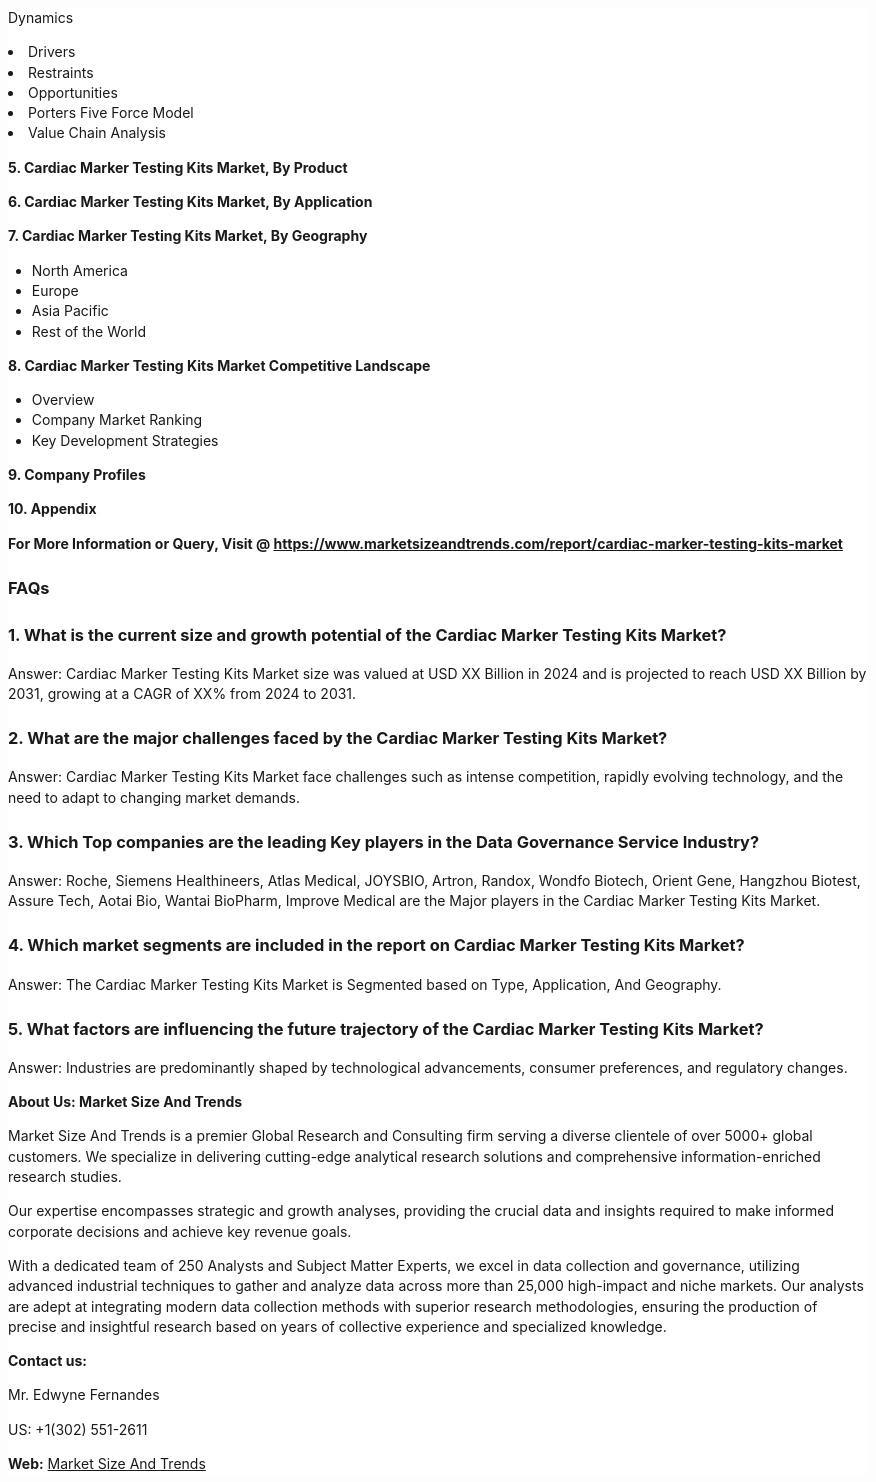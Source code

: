 Dynamics</span></li><li><span class="">Drivers</span></li><li><span class="">Restraints</span></li><li><span class="">Opportunities</span></li><li><span class="">Porters Five Force Model</span></li><li><span class="">Value Chain Analysis</span></li></ul></div><div class="" data-test-id=""><p><strong><span class="">5. Cardiac Marker Testing Kits Market, By Product</span></strong></p></div><div class="" data-test-id=""><p><strong><span class="">6. Cardiac Marker Testing Kits Market, By Application</span></strong></p></div><div class="" data-test-id=""><p><strong><span class="">7. Cardiac Marker Testing Kits Market, By Geography</span></strong></p></div><div class="" data-test-id=""><ul><li><span class="">North America</span></li><li><span class="">Europe</span></li><li><span class="">Asia Pacific</span></li><li><span class="">Rest of the World</span></li></ul></div><div class="" data-test-id=""><p><strong><span class="">8. Cardiac Marker Testing Kits Market Competitive Landscape</span></strong></p></div><div class="" data-test-id=""><ul><li><span class="">Overview</span></li><li><span class="">Company Market Ranking</span></li><li><span class="">Key Development Strategies</span></li></ul></div><div class="" data-test-id=""><p><strong><span class="">9. Company Profiles</span></strong></p></div><div class="" data-test-id=""><p><strong><span class="">10. Appendix</span></strong></p></div><div class="" data-test-id=""><p><strong><span class="">For More Information or Query, Visit @ <a href="https://www.marketsizeandtrends.com/report/cardiac-marker-testing-kits-market" target="_blank">https://www.marketsizeandtrends.com/report/cardiac-marker-testing-kits-market</a></span></strong></p></div><div class="" data-test-id=""><div class="article-main__content" data-test-id="publishing-text-block"><h3><strong><span class="">FAQs</span></strong></h3></div><div class="article-main__content" data-test-id="publishing-text-block"><h3><span class="">1. What is the current size and growth potential of the Cardiac Marker Testing Kits Market?</span></h3></div><div class="article-main__content" data-test-id="publishing-text-block"><p><span class="font-[700]">Answer</span><span class="">: Cardiac Marker Testing Kits Market size was valued at USD XX Billion in 2024 and is projected to reach USD XX Billion by 2031, growing at a CAGR of XX% from 2024 to 2031.</span></p></div><div class="article-main__content" data-test-id="publishing-text-block"><h3><span class="">2. What are the major challenges faced by the Cardiac Marker Testing Kits Market?</span></h3></div><div class="article-main__content" data-test-id="publishing-text-block"><p><span class="font-[700]">Answer</span><span class="">: Cardiac Marker Testing Kits Market face challenges such as intense competition, rapidly evolving technology, and the need to adapt to changing market demands.</span></p></div><div class="article-main__content" data-test-id="publishing-text-block"><h3><span class="">3. Which Top companies are the leading Key players in the Data Governance Service Industry?</span></h3></div><div class="article-main__content" data-test-id="publishing-text-block"><p><span class="font-[700]">Answer</span><span class="">: Roche, Siemens Healthineers, Atlas Medical, JOYSBIO, Artron, Randox, Wondfo Biotech, Orient Gene, Hangzhou Biotest, Assure Tech, Aotai Bio, Wantai BioPharm, Improve Medical are the Major players in the Cardiac Marker Testing Kits Market.</span></p></div><div class="article-main__content" data-test-id="publishing-text-block"><h3><span class="">4. Which market segments are included in the report on Cardiac Marker Testing Kits Market?</span></h3></div><div class="article-main__content" data-test-id="publishing-text-block"><p><span class="font-[700]">Answer</span><span class="">: The Cardiac Marker Testing Kits Market is Segmented based on Type, Application, And Geography.</span></p></div><div class="article-main__content" data-test-id="publishing-text-block"><h3><span class="">5. What factors are influencing the future trajectory of the Cardiac Marker Testing Kits Market?</span></h3></div><div class="article-main__content" data-test-id="publishing-text-block"><p><span class="font-[700]">Answer:</span><span class="">&nbsp;Industries are predominantly shaped by technological advancements, consumer preferences, and regulatory changes.</span></p></div><p><strong><span class="">About Us: Market Size And Trends</span></strong></p></div><div class="" data-test-id=""><p><span class="">Market Size And Trends is a premier Global Research and Consulting firm serving a diverse clientele of over 5000+ global customers. We specialize in delivering cutting-edge analytical research solutions and comprehensive information-enriched research studies.</span></p></div><div class="" data-test-id=""><p><span class="">Our expertise encompasses strategic and growth analyses, providing the crucial data and insights required to make informed corporate decisions and achieve key revenue goals.</span></p></div><div class="" data-test-id=""><p><span class="">With a dedicated team of 250 Analysts and Subject Matter Experts, we excel in data collection and governance, utilizing advanced industrial techniques to gather and analyze data across more than 25,000 high-impact and niche markets. Our analysts are adept at integrating modern data collection methods with superior research methodologies, ensuring the production of precise and insightful research based on years of collective experience and specialized knowledge.</span></p></div><div class="" data-test-id=""><p><strong><span class="">Contact us:</span></strong></p></div><div class="" data-test-id=""><p><span class="">Mr. Edwyne Fernandes</span></p></div><div class="" data-test-id=""><p><span class="">US: +1(302) 551-2611<br /></span></p><p><span class=""><strong>Web:</strong> <a href="https://www.marketsizeandtrends.com/" target="_blank">Market Size And
Trends</a></span></p></div>

